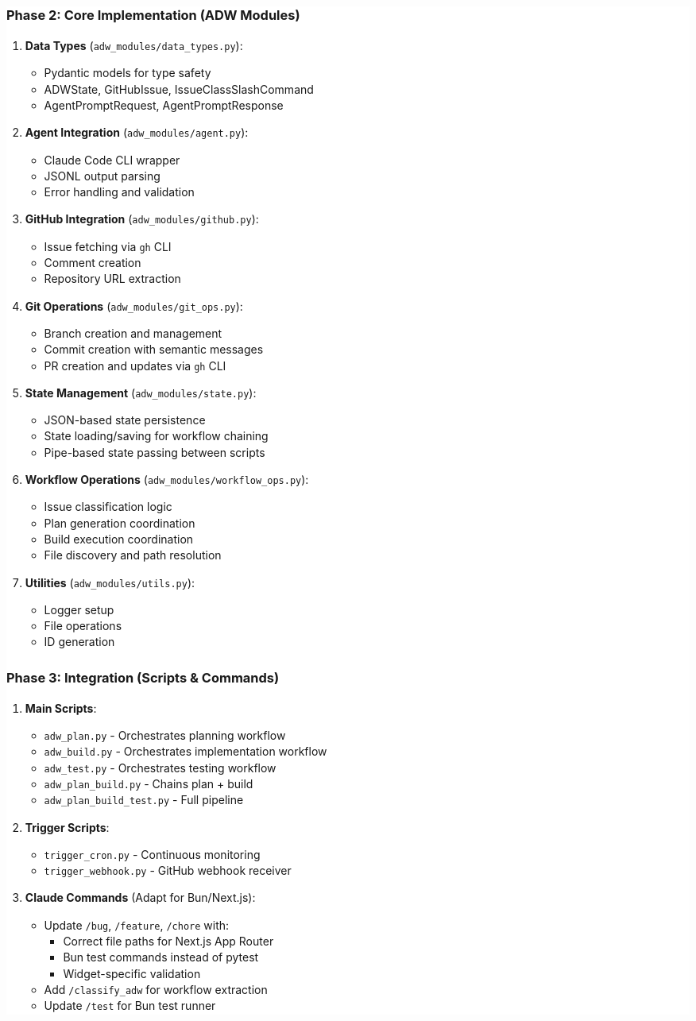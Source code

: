 ### Phase 2: Core Implementation (ADW Modules)

1. **Data Types** (`adw_modules/data_types.py`):
   - Pydantic models for type safety
   - ADWState, GitHubIssue, IssueClassSlashCommand
   - AgentPromptRequest, AgentPromptResponse

2. **Agent Integration** (`adw_modules/agent.py`):
   - Claude Code CLI wrapper
   - JSONL output parsing
   - Error handling and validation

3. **GitHub Integration** (`adw_modules/github.py`):
   - Issue fetching via `gh` CLI
   - Comment creation
   - Repository URL extraction

4. **Git Operations** (`adw_modules/git_ops.py`):
   - Branch creation and management
   - Commit creation with semantic messages
   - PR creation and updates via `gh` CLI

5. **State Management** (`adw_modules/state.py`):
   - JSON-based state persistence
   - State loading/saving for workflow chaining
   - Pipe-based state passing between scripts

6. **Workflow Operations** (`adw_modules/workflow_ops.py`):
   - Issue classification logic
   - Plan generation coordination
   - Build execution coordination
   - File discovery and path resolution

7. **Utilities** (`adw_modules/utils.py`):
   - Logger setup
   - File operations
   - ID generation

### Phase 3: Integration (Scripts & Commands)

1. **Main Scripts**:
   - `adw_plan.py` - Orchestrates planning workflow
   - `adw_build.py` - Orchestrates implementation workflow
   - `adw_test.py` - Orchestrates testing workflow
   - `adw_plan_build.py` - Chains plan + build
   - `adw_plan_build_test.py` - Full pipeline

2. **Trigger Scripts**:
   - `trigger_cron.py` - Continuous monitoring
   - `trigger_webhook.py` - GitHub webhook receiver

3. **Claude Commands** (Adapt for Bun/Next.js):
   - Update `/bug`, `/feature`, `/chore` with:
     - Correct file paths for Next.js App Router
     - Bun test commands instead of pytest
     - Widget-specific validation
   - Add `/classify_adw` for workflow extraction
   - Update `/test` for Bun test runner
